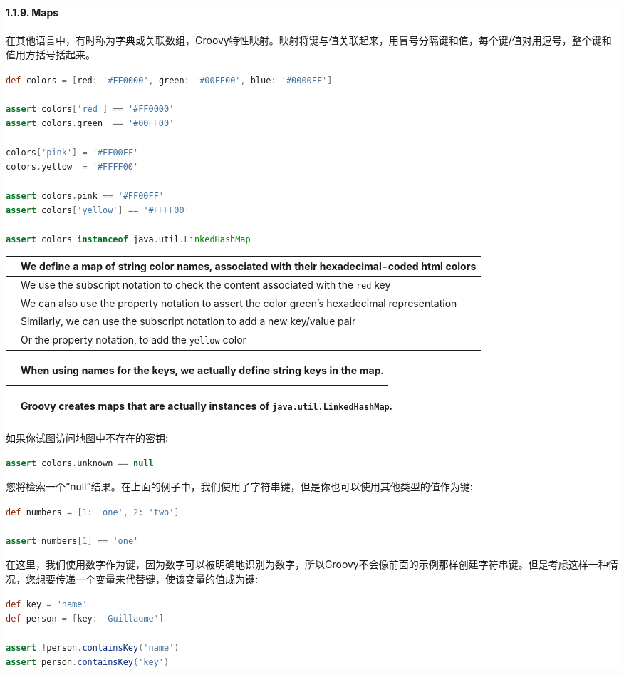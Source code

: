 #### 1.1.9. Maps

在其他语言中，有时称为字典或关联数组，Groovy特性映射。映射将键与值关联起来，用冒号分隔键和值，每个键/值对用逗号，整个键和值用方括号括起来。

```groovy
def colors = [red: '#FF0000', green: '#00FF00', blue: '#0000FF']   

assert colors['red'] == '#FF0000'    
assert colors.green  == '#00FF00'    

colors['pink'] = '#FF00FF'           
colors.yellow  = '#FFFF00'           

assert colors.pink == '#FF00FF'
assert colors['yellow'] == '#FFFF00'

assert colors instanceof java.util.LinkedHashMap
```

|      | We define a map of string color names, associated with their hexadecimal-coded html colors |
| ---- | ------------------------------------------------------------ |
|      | We use the subscript notation to check the content associated with the `red` key |
|      | We can also use the property notation to assert the color green’s hexadecimal representation |
|      | Similarly, we can use the subscript notation to add a new key/value pair |
|      | Or the property notation, to add the `yellow` color          |

|      | When using names for the keys, we actually define string keys in the map. |
| ---- | ------------------------------------------------------------ |
|      |                                                              |

|      | Groovy creates maps that are actually instances of `java.util.LinkedHashMap`. |
| ---- | ------------------------------------------------------------ |
|      |                                                              |

如果你试图访问地图中不存在的密钥:

```groovy
assert colors.unknown == null
```

您将检索一个“null”结果。在上面的例子中，我们使用了字符串键，但是你也可以使用其他类型的值作为键:

```groovy
def numbers = [1: 'one', 2: 'two']

assert numbers[1] == 'one'
```

在这里，我们使用数字作为键，因为数字可以被明确地识别为数字，所以Groovy不会像前面的示例那样创建字符串键。但是考虑这样一种情况，您想要传递一个变量来代替键，使该变量的值成为键:

```groovy
def key = 'name'
def person = [key: 'Guillaume']      

assert !person.containsKey('name')   
assert person.containsKey('key')     
```
